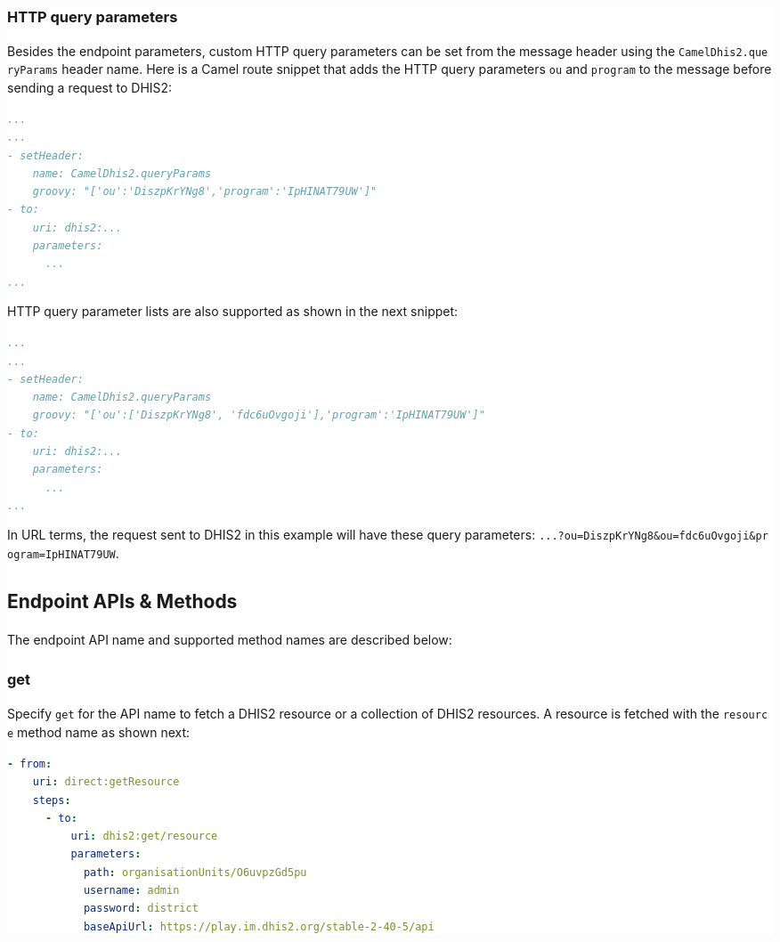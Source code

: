 ### HTTP query parameters

Besides the endpoint parameters, custom HTTP query parameters can be set from the message header using the `CamelDhis2.queryParams` header name. Here is a Camel route snippet that adds the HTTP query parameters `ou` and `program` to the message before sending a request to DHIS2:

```yaml
...
...
- setHeader:
    name: CamelDhis2.queryParams
    groovy: "['ou':'DiszpKrYNg8','program':'IpHINAT79UW']"
- to:
    uri: dhis2:...
    parameters:
      ...
...
```

HTTP query parameter lists are also supported as shown in the next snippet:

```yaml
...
...
- setHeader:
    name: CamelDhis2.queryParams
    groovy: "['ou':['DiszpKrYNg8', 'fdc6uOvgoji'],'program':'IpHINAT79UW']"
- to:
    uri: dhis2:...
    parameters:
      ...
...
```

In URL terms, the request sent to DHIS2 in this example will have these query parameters: `...?ou=DiszpKrYNg8&ou=fdc6uOvgoji&program=IpHINAT79UW`.

## Endpoint APIs & Methods

The endpoint API name and supported method names are described below:

### get

Specify `get` for the API name to fetch a DHIS2 resource or a collection of DHIS2 resources. A resource is fetched with the `resource` method name as shown next:

```yaml
- from:
    uri: direct:getResource
    steps:
      - to:
          uri: dhis2:get/resource
          parameters:
            path: organisationUnits/O6uvpzGd5pu
            username: admin
            password: district
            baseApiUrl: https://play.im.dhis2.org/stable-2-40-5/api

```
